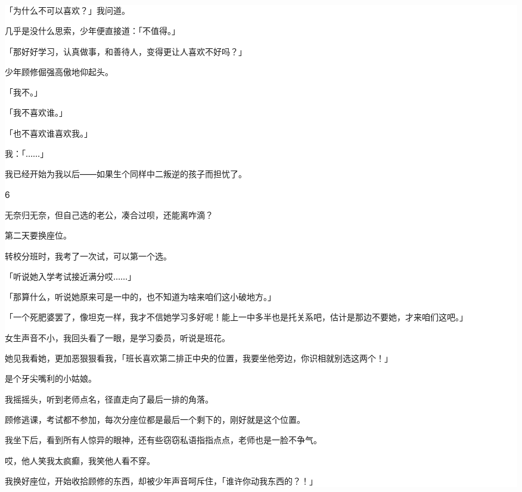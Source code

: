 
「为什么不可以喜欢？」我问道。


几乎是没什么思索，少年便直接道：「不值得。」


「那好好学习，认真做事，和善待人，变得更让人喜欢不好吗？」


少年顾修倔强高傲地仰起头。


「我不。」


「我不喜欢谁。」


「也不喜欢谁喜欢我。」


我：「……」


我已经开始为我以后——如果生个同样中二叛逆的孩子而担忧了。


6


无奈归无奈，但自己选的老公，凑合过呗，还能离咋滴？


第二天要换座位。


转校分班时，我考了一次试，可以第一个选。


「听说她入学考试接近满分哎……」


「那算什么，听说她原来可是一中的，也不知道为啥来咱们这小破地方。」


「一个死肥婆罢了，像坦克一样，我才不信她学习多好呢！能上一中多半也是托关系吧，估计是那边不要她，才来咱们这吧。」


女生声音不小，我回头看了一眼，是学习委员，听说是班花。


她见我看她，更加恶狠狠看我，「班长喜欢第二排正中央的位置，我要坐他旁边，你识相就别选这两个！」


是个牙尖嘴利的小姑娘。


我摇摇头，听到老师点名，径直走向了最后一排的角落。


顾修逃课，考试都不参加，每次分座位都是最后一个剩下的，刚好就是这个位置。


我坐下后，看到所有人惊异的眼神，还有些窃窃私语指指点点，老师也是一脸不争气。


哎，他人笑我太疯癫，我笑他人看不穿。


我换好座位，开始收拾顾修的东西，却被少年声音呵斥住，「谁许你动我东西的？！」

